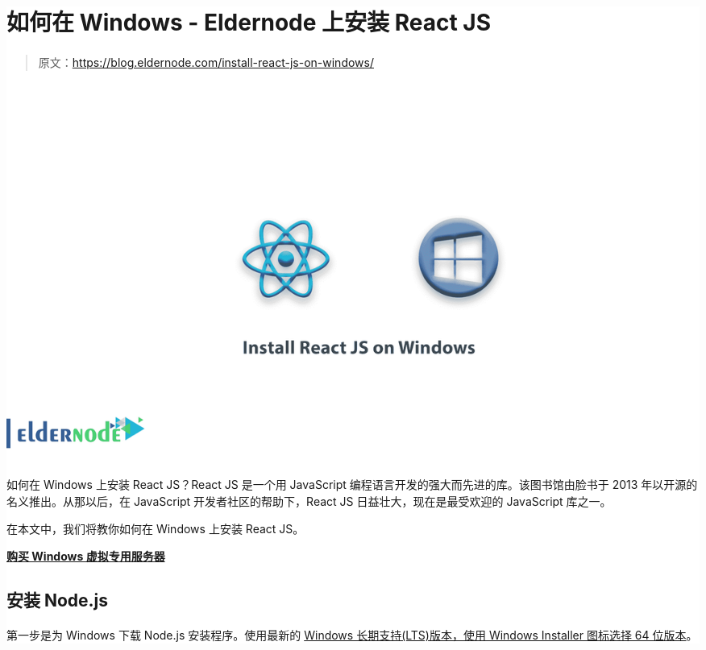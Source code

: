 # 如何在 Windows - Eldernode 上安装 React JS

> 原文：<https://blog.eldernode.com/install-react-js-on-windows/>

![How to Install React JS on Windows](img/c03cbaad1f6dede82331bbc86662d0b7.png)

如何在 Windows 上安装 React JS？React JS 是一个用 JavaScript 编程语言开发的强大而先进的库。该图书馆由脸书于 2013 年以开源的名义推出。从那以后，在 JavaScript 开发者社区的帮助下，React JS 日益壮大，现在是最受欢迎的 JavaScript 库之一。

在本文中，我们将教你如何在 Windows 上安装 React JS。

**[购买 Windows 虚拟专用服务器](https://eldernode.com/windows-vps/)**

## 安装 Node.js

第一步是为 Windows 下载 Node.js 安装程序。使用最新的 [Windows 长期支持(LTS)版本，使用 Windows Installer 图标选择 64 位版本](https://nodejs.org/en/download/)。
